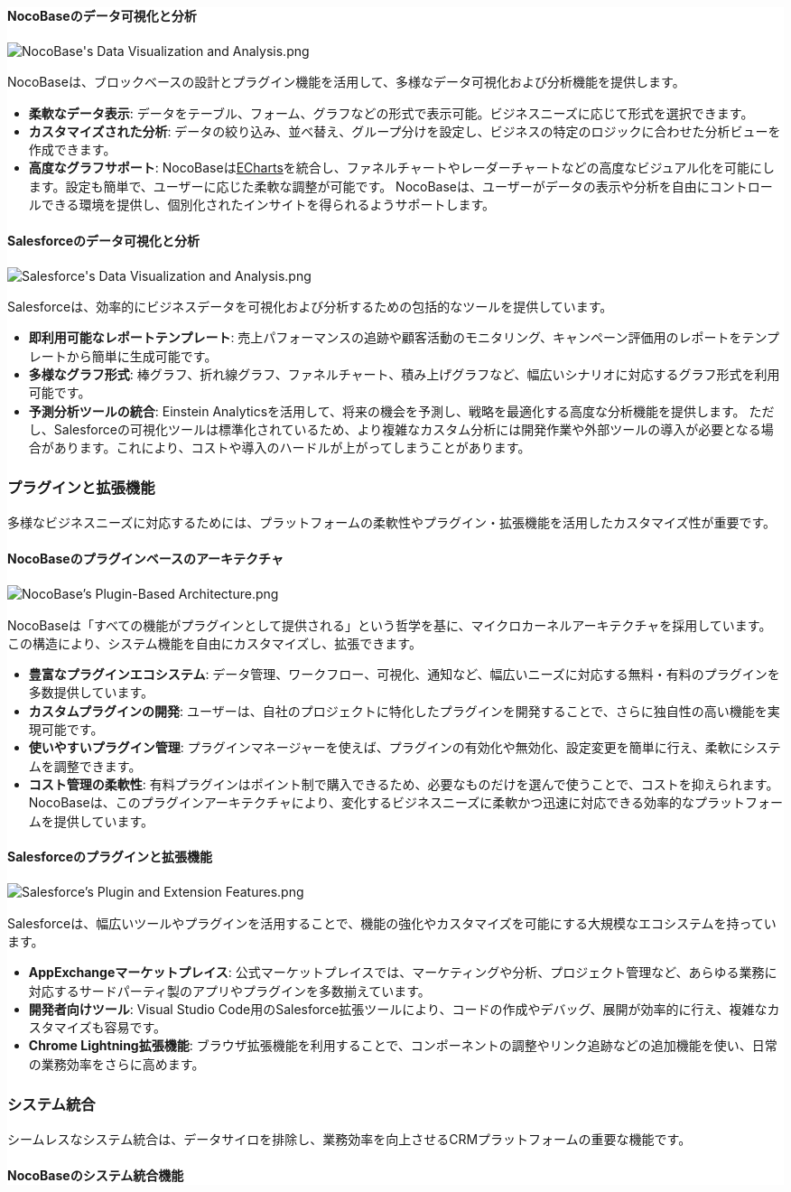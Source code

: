 #### **NocoBaseのデータ可視化と分析**

![NocoBase's Data Visualization and Analysis.png](https://static-docs.nocobase.com/5be7c985515aa2803ab947995cd749c6.png)

NocoBaseは、ブロックベースの設計とプラグイン機能を活用して、多様なデータ可視化および分析機能を提供します。

* **柔軟なデータ表示**: データをテーブル、フォーム、グラフなどの形式で表示可能。ビジネスニーズに応じて形式を選択できます。
* **カスタマイズされた分析**: データの絞り込み、並べ替え、グループ分けを設定し、ビジネスの特定のロジックに合わせた分析ビューを作成できます。
* **高度なグラフサポート**: NocoBaseは[ECharts](https://echarts.apache.org/en/index.html)を統合し、ファネルチャートやレーダーチャートなどの高度なビジュアル化を可能にします。設定も簡単で、ユーザーに応じた柔軟な調整が可能です。 NocoBaseは、ユーザーがデータの表示や分析を自由にコントロールできる環境を提供し、個別化されたインサイトを得られるようサポートします。

#### **Salesforceのデータ可視化と分析**

![Salesforce's Data Visualization and Analysis.png](https://static-docs.nocobase.com/8c80361ed2887a61c760ba99d69dd880.png)

Salesforceは、効率的にビジネスデータを可視化および分析するための包括的なツールを提供しています。

* **即利用可能なレポートテンプレート**: 売上パフォーマンスの追跡や顧客活動のモニタリング、キャンペーン評価用のレポートをテンプレートから簡単に生成可能です。
* **多様なグラフ形式**: 棒グラフ、折れ線グラフ、ファネルチャート、積み上げグラフなど、幅広いシナリオに対応するグラフ形式を利用可能です。
* **予測分析ツールの統合**: Einstein Analyticsを活用して、将来の機会を予測し、戦略を最適化する高度な分析機能を提供します。 ただし、Salesforceの可視化ツールは標準化されているため、より複雑なカスタム分析には開発作業や外部ツールの導入が必要となる場合があります。これにより、コストや導入のハードルが上がってしまうことがあります。

### **プラグインと拡張機能**

多様なビジネスニーズに対応するためには、プラットフォームの柔軟性やプラグイン・拡張機能を活用したカスタマイズ性が重要です。

#### **NocoBaseのプラグインベースのアーキテクチャ**

![NocoBase’s Plugin-Based Architecture.png](https://static-docs.nocobase.com/6d9780e423305a83df416cbe3b3df9ed.png)

NocoBaseは「すべての機能がプラグインとして提供される」という哲学を基に、マイクロカーネルアーキテクチャを採用しています。この構造により、システム機能を自由にカスタマイズし、拡張できます。

* **豊富なプラグインエコシステム**: データ管理、ワークフロー、可視化、通知など、幅広いニーズに対応する無料・有料のプラグインを多数提供しています。
* **カスタムプラグインの開発**: ユーザーは、自社のプロジェクトに特化したプラグインを開発することで、さらに独自性の高い機能を実現可能です。
* **使いやすいプラグイン管理**: プラグインマネージャーを使えば、プラグインの有効化や無効化、設定変更を簡単に行え、柔軟にシステムを調整できます。
* **コスト管理の柔軟性**: 有料プラグインはポイント制で購入できるため、必要なものだけを選んで使うことで、コストを抑えられます。 NocoBaseは、このプラグインアーキテクチャにより、変化するビジネスニーズに柔軟かつ迅速に対応できる効率的なプラットフォームを提供しています。

#### **Salesforceのプラグインと拡張機能**

![Salesforce’s Plugin and Extension Features.png](https://static-docs.nocobase.com/30bdbb920ec3fdd5b71f227ddb455989.png)

Salesforceは、幅広いツールやプラグインを活用することで、機能の強化やカスタマイズを可能にする大規模なエコシステムを持っています。

* **AppExchangeマーケットプレイス**: 公式マーケットプレイスでは、マーケティングや分析、プロジェクト管理など、あらゆる業務に対応するサードパーティ製のアプリやプラグインを多数揃えています。
* **開発者向けツール**: Visual Studio Code用のSalesforce拡張ツールにより、コードの作成やデバッグ、展開が効率的に行え、複雑なカスタマイズも容易です。
* **Chrome Lightning拡張機能**: ブラウザ拡張機能を利用することで、コンポーネントの調整やリンク追跡などの追加機能を使い、日常の業務効率をさらに高めます。

### **システム統合**

シームレスなシステム統合は、データサイロを排除し、業務効率を向上させるCRMプラットフォームの重要な機能です。

#### **NocoBaseのシステム統合機能**
